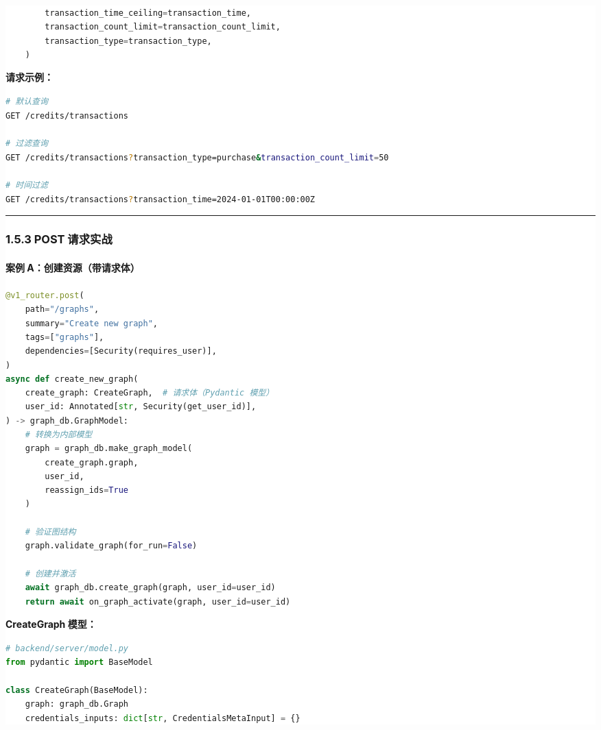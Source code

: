 ```python
        transaction_time_ceiling=transaction_time,
        transaction_count_limit=transaction_count_limit,
        transaction_type=transaction_type,
    )
```

**请求示例：**
```bash
# 默认查询
GET /credits/transactions

# 过滤查询
GET /credits/transactions?transaction_type=purchase&transaction_count_limit=50

# 时间过滤
GET /credits/transactions?transaction_time=2024-01-01T00:00:00Z
```

---

### **1.5.3 POST 请求实战**

#### **案例 A：创建资源（带请求体）**

```python
@v1_router.post(
    path="/graphs",
    summary="Create new graph",
    tags=["graphs"],
    dependencies=[Security(requires_user)],
)
async def create_new_graph(
    create_graph: CreateGraph,  # 请求体（Pydantic 模型）
    user_id: Annotated[str, Security(get_user_id)],
) -> graph_db.GraphModel:
    # 转换为内部模型
    graph = graph_db.make_graph_model(
        create_graph.graph,
        user_id,
        reassign_ids=True
    )
    
    # 验证图结构
    graph.validate_graph(for_run=False)
    
    # 创建并激活
    await graph_db.create_graph(graph, user_id=user_id)
    return await on_graph_activate(graph, user_id=user_id)
```

**CreateGraph 模型：**
```python
# backend/server/model.py
from pydantic import BaseModel

class CreateGraph(BaseModel):
    graph: graph_db.Graph
    credentials_inputs: dict[str, CredentialsMetaInput] = {}
```
